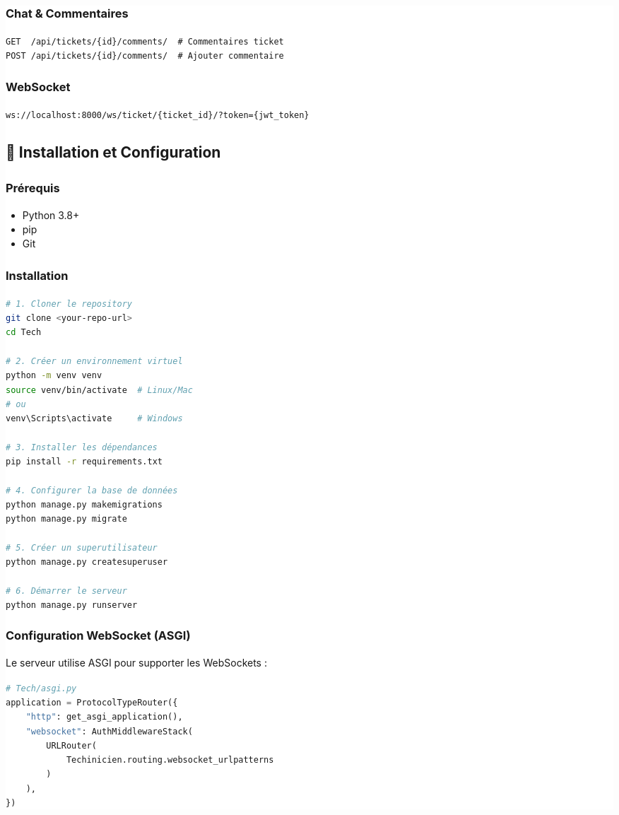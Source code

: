 ### **Chat & Commentaires**
```http
GET  /api/tickets/{id}/comments/  # Commentaires ticket
POST /api/tickets/{id}/comments/  # Ajouter commentaire
```

### **WebSocket**
```
ws://localhost:8000/ws/ticket/{ticket_id}/?token={jwt_token}
```

## 🚀 Installation et Configuration

### **Prérequis**
- Python 3.8+
- pip
- Git

### **Installation**
```bash
# 1. Cloner le repository
git clone <your-repo-url>
cd Tech

# 2. Créer un environnement virtuel
python -m venv venv
source venv/bin/activate  # Linux/Mac
# ou
venv\Scripts\activate     # Windows

# 3. Installer les dépendances
pip install -r requirements.txt

# 4. Configurer la base de données
python manage.py makemigrations
python manage.py migrate

# 5. Créer un superutilisateur
python manage.py createsuperuser

# 6. Démarrer le serveur
python manage.py runserver
```

### **Configuration WebSocket (ASGI)**
Le serveur utilise ASGI pour supporter les WebSockets :
```python
# Tech/asgi.py
application = ProtocolTypeRouter({
    "http": get_asgi_application(),
    "websocket": AuthMiddlewareStack(
        URLRouter(
            Techinicien.routing.websocket_urlpatterns
        )
    ),
})
```
